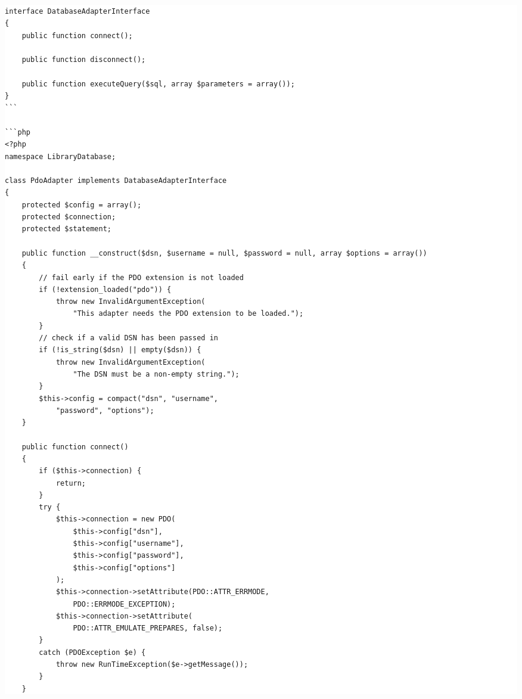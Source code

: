     interface DatabaseAdapterInterface
    {
        public function connect();

        public function disconnect();

        public function executeQuery($sql, array $parameters = array());
    }
    ```

    ```php
    <?php
    namespace LibraryDatabase;

    class PdoAdapter implements DatabaseAdapterInterface
    {
        protected $config = array();
        protected $connection;
        protected $statement;

        public function __construct($dsn, $username = null, $password = null, array $options = array())
        {
            // fail early if the PDO extension is not loaded
            if (!extension_loaded("pdo")) {
                throw new InvalidArgumentException(
                    "This adapter needs the PDO extension to be loaded.");
            }
            // check if a valid DSN has been passed in
            if (!is_string($dsn) || empty($dsn)) {
                throw new InvalidArgumentException(
                    "The DSN must be a non-empty string.");
            }
            $this->config = compact("dsn", "username",
                "password", "options");
        }

        public function connect()
        {
            if ($this->connection) {
                return;
            }
            try {
                $this->connection = new PDO(
                    $this->config["dsn"],
                    $this->config["username"],
                    $this->config["password"],
                    $this->config["options"]
                );
                $this->connection->setAttribute(PDO::ATTR_ERRMODE,
                    PDO::ERRMODE_EXCEPTION);
                $this->connection->setAttribute(
                    PDO::ATTR_EMULATE_PREPARES, false);
            }
            catch (PDOException $e) {
                throw new RunTimeException($e->getMessage());
            }
        }
